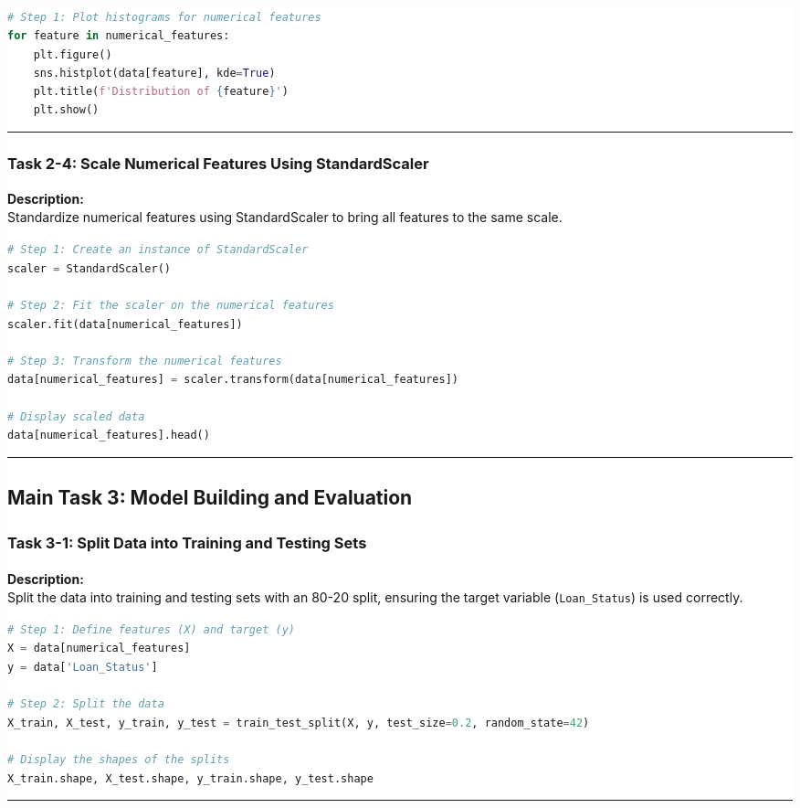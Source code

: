 ```python
# Step 1: Plot histograms for numerical features
for feature in numerical_features:
    plt.figure()
    sns.histplot(data[feature], kde=True)
    plt.title(f'Distribution of {feature}')
    plt.show()
```

---

### Task 2-4: Scale Numerical Features Using StandardScaler

**Description:**  
Standardize numerical features using StandardScaler to bring all features to the same scale.

```python
# Step 1: Create an instance of StandardScaler
scaler = StandardScaler()

# Step 2: Fit the scaler on the numerical features
scaler.fit(data[numerical_features])

# Step 3: Transform the numerical features
data[numerical_features] = scaler.transform(data[numerical_features])

# Display scaled data
data[numerical_features].head()
```

---

## Main Task 3: Model Building and Evaluation

### Task 3-1: Split Data into Training and Testing Sets

**Description:**  
Split the data into training and testing sets with an 80-20 split, ensuring the target variable (`Loan_Status`) is used correctly.

```python
# Step 1: Define features (X) and target (y)
X = data[numerical_features]
y = data['Loan_Status']

# Step 2: Split the data
X_train, X_test, y_train, y_test = train_test_split(X, y, test_size=0.2, random_state=42)

# Display the shapes of the splits
X_train.shape, X_test.shape, y_train.shape, y_test.shape
```

---

